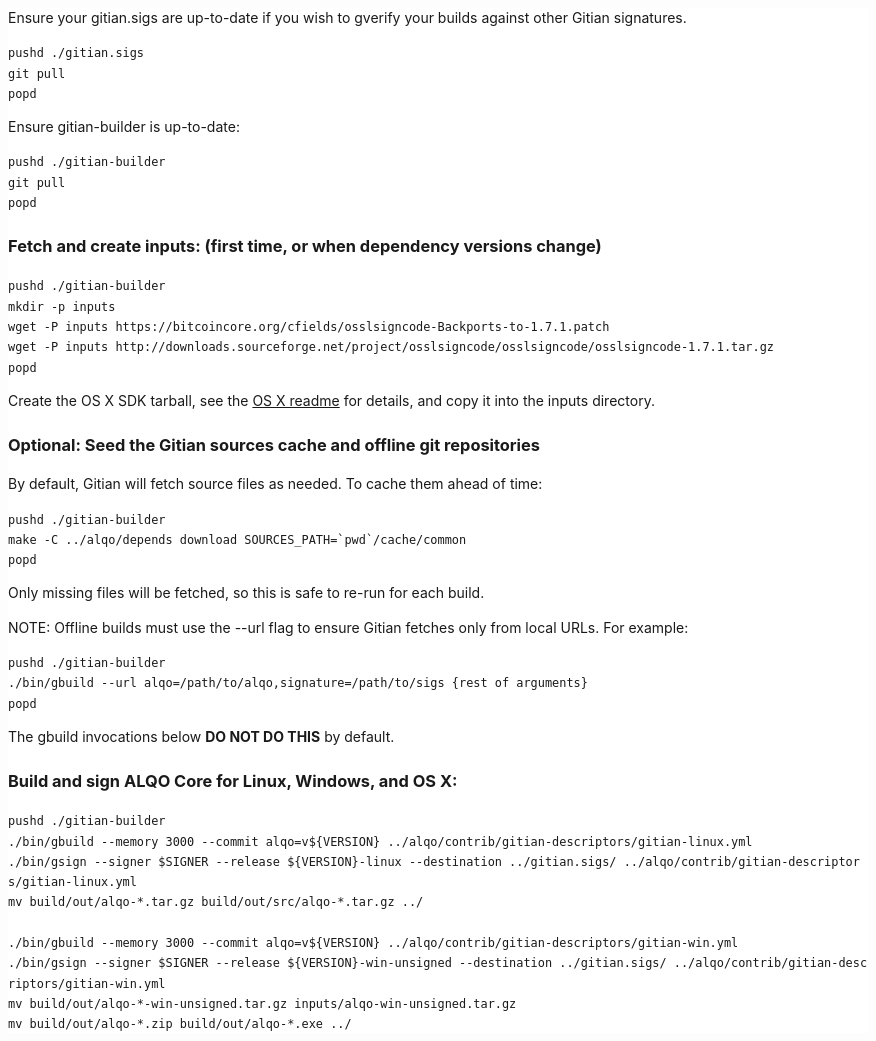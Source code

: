Ensure your gitian.sigs are up-to-date if you wish to gverify your builds against other Gitian signatures.

    pushd ./gitian.sigs
    git pull
    popd

Ensure gitian-builder is up-to-date:

    pushd ./gitian-builder
    git pull
    popd

### Fetch and create inputs: (first time, or when dependency versions change)

    pushd ./gitian-builder
    mkdir -p inputs
    wget -P inputs https://bitcoincore.org/cfields/osslsigncode-Backports-to-1.7.1.patch
    wget -P inputs http://downloads.sourceforge.net/project/osslsigncode/osslsigncode/osslsigncode-1.7.1.tar.gz
    popd

Create the OS X SDK tarball, see the [OS X readme](README_osx.md) for details, and copy it into the inputs directory.

### Optional: Seed the Gitian sources cache and offline git repositories

By default, Gitian will fetch source files as needed. To cache them ahead of time:

    pushd ./gitian-builder
    make -C ../alqo/depends download SOURCES_PATH=`pwd`/cache/common
    popd

Only missing files will be fetched, so this is safe to re-run for each build.

NOTE: Offline builds must use the --url flag to ensure Gitian fetches only from local URLs. For example:

    pushd ./gitian-builder
    ./bin/gbuild --url alqo=/path/to/alqo,signature=/path/to/sigs {rest of arguments}
    popd

The gbuild invocations below <b>DO NOT DO THIS</b> by default.

### Build and sign ALQO Core for Linux, Windows, and OS X:

    pushd ./gitian-builder
    ./bin/gbuild --memory 3000 --commit alqo=v${VERSION} ../alqo/contrib/gitian-descriptors/gitian-linux.yml
    ./bin/gsign --signer $SIGNER --release ${VERSION}-linux --destination ../gitian.sigs/ ../alqo/contrib/gitian-descriptors/gitian-linux.yml
    mv build/out/alqo-*.tar.gz build/out/src/alqo-*.tar.gz ../

    ./bin/gbuild --memory 3000 --commit alqo=v${VERSION} ../alqo/contrib/gitian-descriptors/gitian-win.yml
    ./bin/gsign --signer $SIGNER --release ${VERSION}-win-unsigned --destination ../gitian.sigs/ ../alqo/contrib/gitian-descriptors/gitian-win.yml
    mv build/out/alqo-*-win-unsigned.tar.gz inputs/alqo-win-unsigned.tar.gz
    mv build/out/alqo-*.zip build/out/alqo-*.exe ../

